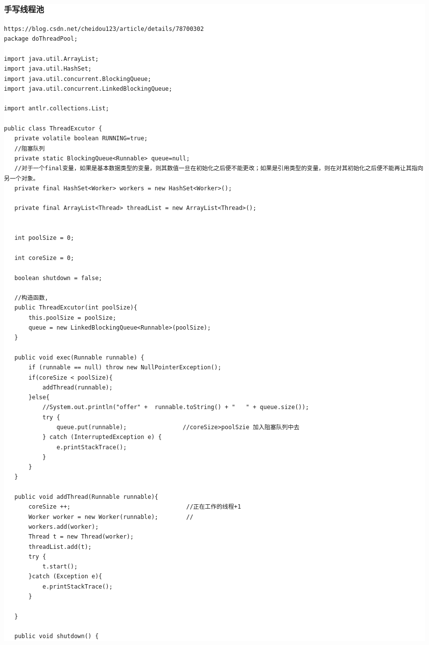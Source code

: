 ### 手写线程池
```
https://blog.csdn.net/cheidou123/article/details/78700302
package doThreadPool;
 
import java.util.ArrayList;
import java.util.HashSet;
import java.util.concurrent.BlockingQueue;
import java.util.concurrent.LinkedBlockingQueue;
 
import antlr.collections.List;
 
public class ThreadExcutor {
   private volatile boolean RUNNING=true;
   //阻塞队列
   private static BlockingQueue<Runnable> queue=null;
   //对于一个final变量，如果是基本数据类型的变量，则其数值一旦在初始化之后便不能更改；如果是引用类型的变量，则在对其初始化之后便不能再让其指向另一个对象。
   private final HashSet<Worker> workers = new HashSet<Worker>();
   
   private final ArrayList<Thread> threadList = new ArrayList<Thread>();
   
   
   int poolSize = 0;
   
   int coreSize = 0;
 
   boolean shutdown = false;
   
   //构造函数,
   public ThreadExcutor(int poolSize){
       this.poolSize = poolSize;
       queue = new LinkedBlockingQueue<Runnable>(poolSize);
   }
   
   public void exec(Runnable runnable) {
       if (runnable == null) throw new NullPointerException();
       if(coreSize < poolSize){         
           addThread(runnable);                
       }else{
           //System.out.println("offer" +  runnable.toString() + "   " + queue.size());
           try {
               queue.put(runnable);                //coreSize>poolSzie 加入阻塞队列中去
           } catch (InterruptedException e) {
               e.printStackTrace();
           }
       }
   }
   
   public void addThread(Runnable runnable){
       coreSize ++;                                 //正在工作的线程+1
       Worker worker = new Worker(runnable);        //
       workers.add(worker);                         
       Thread t = new Thread(worker);              
       threadList.add(t);                          
       try {
           t.start();
       }catch (Exception e){
           e.printStackTrace();
       }
 
   }
 
   public void shutdown() {
```